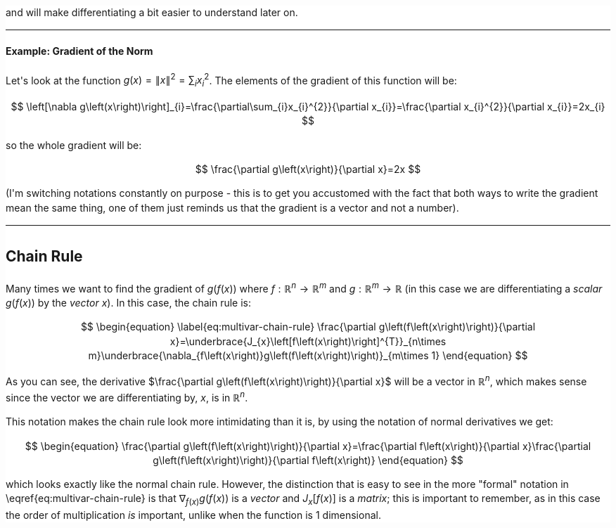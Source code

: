 and will make differentiating a bit easier to understand later on.

----
#### Example: Gradient of the Norm

Let's look at the function $g\left(x\right)=\|x\|^{2}=\sum_{i}x_{i}^{2}$. The elements of the gradient of this function will be:

$$
\left[\nabla g\left(x\right)\right]_{i}=\frac{\partial\sum_{i}x_{i}^{2}}{\partial x_{i}}=\frac{\partial x_{i}^{2}}{\partial x_{i}}=2x_{i}
$$

so the whole gradient will be:

$$
\frac{\partial g\left(x\right)}{\partial x}=2x
$$

(I'm switching notations constantly on purpose - this is to get you accustomed with the fact that both ways to write the gradient mean the same thing, one of them just reminds us that the gradient is a vector and not a number).

----

## Chain Rule

Many times we want to find the gradient of $g\left(f\left(x\right)\right)$ where $f:\mathbb{R}^{n}\rightarrow\mathbb{R}^{m}$ and $g:\mathbb{R}^{m}\rightarrow\mathbb{R}$ (in this case we are differentiating a _scalar_ $g\left(f\left(x\right)\right)$ by the _vector_ $x$). In this case, the chain rule is:

$$
\begin{equation}
\label{eq:multivar-chain-rule}
\frac{\partial g\left(f\left(x\right)\right)}{\partial x}=\underbrace{J_{x}\left[f\left(x\right)\right]^{T}}_{n\times m}\underbrace{\nabla_{f\left(x\right)}g\left(f\left(x\right)\right)}_{m\times 1}
\end{equation}
$$

As you can see, the derivative $\frac{\partial g\left(f\left(x\right)\right)}{\partial x}$ will be a vector in $\mathbb{R}^{n}$, which makes sense since the vector we are differentiating by, $x$, is in $\mathbb{R}^{n}$.

This notation makes the chain rule look more intimidating than it is, by using the notation of normal derivatives we get:

$$
\begin{equation}
\frac{\partial g\left(f\left(x\right)\right)}{\partial x}=\frac{\partial f\left(x\right)}{\partial x}\frac{\partial g\left(f\left(x\right)\right)}{\partial f\left(x\right)}
\end{equation}
$$

which looks exactly like the normal chain rule. However, the distinction that is easy to see in the more "formal" notation in \eqref{eq:multivar-chain-rule}
is that $\nabla_{f\left(x\right)}g\left(f\left(x\right)\right)$ is a _vector_ and $J_{x}\left[f\left(x\right)\right]$ is a _matrix_; this is important to remember, as in this case the order of multiplication _is_ important, unlike when the function is 1 dimensional.
